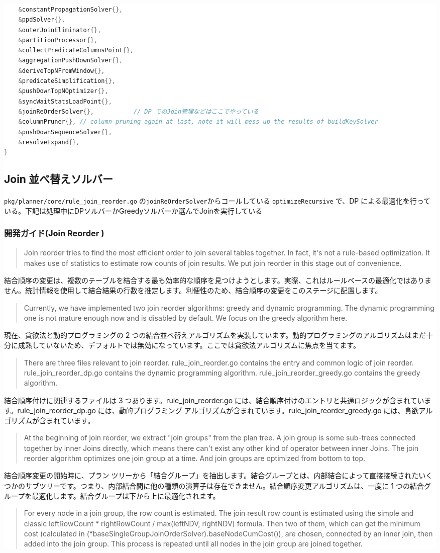 ```Go
	&constantPropagationSolver{},
	&ppdSolver{},
	&outerJoinEliminator{},
	&partitionProcessor{},
	&collectPredicateColumnsPoint{},
	&aggregationPushDownSolver{},
	&deriveTopNFromWindow{},
	&predicateSimplification{},
	&pushDownTopNOptimizer{},
	&syncWaitStatsLoadPoint{},
	&joinReOrderSolver{},           // DP でのJoin管理などはここでやっている
	&columnPruner{}, // column pruning again at last, note it will mess up the results of buildKeySolver
	&pushDownSequenceSolver{},
	&resolveExpand{},
}
```

## Join 並べ替えソルバー
`pkg/planner/core/rule_join_reorder.go` の`joinReOrderSolver`からコールしている
`optimizeRecursive` で、DP による最適化を行っている。下記は処理中にDPソルバーかGreedyソルバーか選んでJoinを実行している

### 開発ガイド(Join Reorder )
> Join reorder tries to find the most efficient order to join several tables together. In fact, it's not a rule-based optimization. It makes use of statistics to estimate row counts of join results. We put join reorder in this stage out of convenience.

結合順序の変更は、複数のテーブルを結合する最も効率的な順序を見つけようとします。実際、これはルールベースの最適化ではありません。統計情報を使用して結合結果の行数を推定します。利便性のため、結合順序の変更をこのステージに配置します。

> Currently, we have implemented two join reorder algorithms: greedy and dynamic programming. The dynamic programming one is not mature enough now and is disabled by default. We focus on the greedy algorithm here.

現在、貪欲法と動的プログラミングの 2 つの結合並べ替えアルゴリズムを実装しています。動的プログラミングのアルゴリズムはまだ十分に成熟していないため、デフォルトでは無効になっています。ここでは貪欲法アルゴリズムに焦点を当てます。

> There are three files relevant to join reorder. rule_join_reorder.go contains the entry and common logic of join reorder. rule_join_reorder_dp.go contains the dynamic programming algorithm. rule_join_reorder_greedy.go contains the greedy algorithm.

結合順序付けに関連するファイルは 3 つあります。rule_join_reorder.go には、結合順序付けのエントリと共通ロジックが含まれています。rule_join_reorder_dp.go には、動的プログラミング アルゴリズムが含まれています。rule_join_reorder_greedy.go には、貪欲アルゴリズムが含まれています。

> At the beginning of join reorder, we extract "join groups" from the plan tree. A join group is some sub-trees connected together by inner Joins directly, which means there can't exist any other kind of operator between inner Joins. The join reorder algorithm optimizes one join group at a time. And join groups are optimized from bottom to top.

結合順序変更の開始時に、プラン ツリーから「結合グループ」を抽出します。結合グループとは、内部結合によって直接接続されたいくつかのサブツリーです。つまり、内部結合間に他の種類の演算子は存在できません。結合順序変更アルゴリズムは、一度に 1 つの結合グループを最適化します。結合グループは下から上に最適化されます。

> For every node in a join group, the row count is estimated. The join result row count is estimated using the simple and classic leftRowCount * rightRowCount / max(leftNDV, rightNDV) formula. Then two of them, which can get the minimum cost (calculated in (*baseSingleGroupJoinOrderSolver).baseNodeCumCost()), are chosen, connected by an inner join, then added into the join group. This process is repeated until all nodes in the join group are joined together.
